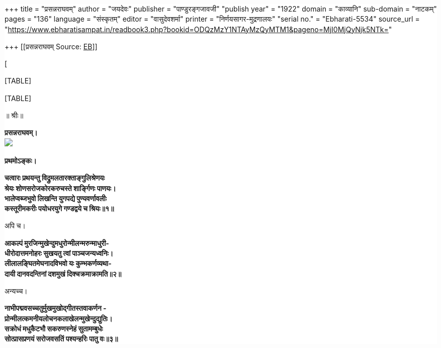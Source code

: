 +++
title = "प्रसन्नराघवम्"
author = "जयदेवः"
publisher = "पाण्डुरङ्गजावजी"
"publish year" = "1922"
domain = "काव्यानि"
sub-domain = "नाटकम्"
pages = "136"
language = "संस्कृतम्"
editor = "वासुदेवशर्मा"
printer = "निर्णयसागर-मुद्रणालयः"
"serial no." = "Ebharati-5534"
source_url = "https://www.ebharatisampat.in/readbook3.php?bookid=ODQzMzY1NTAyMzQyMTM1&pageno=MjI0MjQyNjk5NTk="

+++
[[प्रसन्नराघवम्	Source: [EB](https://www.ebharatisampat.in/readbook3.php?bookid=ODQzMzY1NTAyMzQyMTM1&pageno=MjI0MjQyNjk5NTk=)]]

\[













[TABLE]



[TABLE]



॥ श्रीः॥

**प्रसन्नराघवम्।**  
**![](../books_images/U-IMG-1730166861Screenshot2024-10-29072140.png)**

**प्रथमोऽङ्कः।**

**चत्वारः प्रथयन्तु विद्रुमलतारक्ताङ्गुलिश्रेणयः  
 श्रेयः शोणसरोजकोरकरुचस्ते शार्ङ्गिणः पाणयः।  
भालेप्वब्जभुवो लिखन्ति युगपद्ये पुण्यवर्णावलीः  
 कस्तूरीमकरीः पयोधरयुगे गण्डद्वये च श्रियः॥१॥**

 अपि च।

**आकल्पं मुरजिन्मुखेन्दुमधुरोन्मीलन्मरुन्माधुरी-  
 धीरोदात्तमनोहरः सुखयतु त्वां पाञ्चजन्यध्वनिः।  
लीलालङ्घितमेघनादविभवो यः कुम्भकर्णव्यथा-  
 दायी दानवदन्तिनां दशमुखं दिक्चक्रमाक्रामति॥२॥**

 अन्यच्च।

**नाभीपद्मवसच्चतुर्मुखमुखोद्गीतस्तवाकर्णन -  
 प्रोन्मीलत्कमनीयलोचनकलाखेलन्मुखेन्दुद्युतिः।  
सक्रोधं मधुकैटभौ सकरुणस्नेहं सुतामम्बुधेः  
 सोत्प्रासप्रणयं सरोजवसतिं पश्यन्हरिः पातु वः॥३॥**
